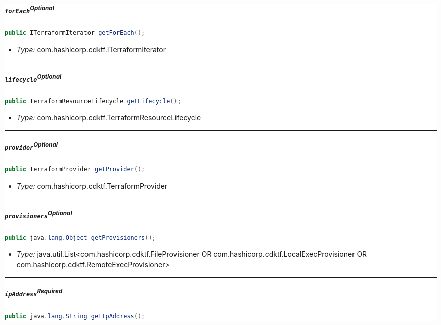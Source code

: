 
##### `forEach`<sup>Optional</sup> <a name="forEach" id="@cdktf/provider-digitalocean.dataDigitaloceanReservedIp.DataDigitaloceanReservedIpConfig.property.forEach"></a>

```java
public ITerraformIterator getForEach();
```

- *Type:* com.hashicorp.cdktf.ITerraformIterator

---

##### `lifecycle`<sup>Optional</sup> <a name="lifecycle" id="@cdktf/provider-digitalocean.dataDigitaloceanReservedIp.DataDigitaloceanReservedIpConfig.property.lifecycle"></a>

```java
public TerraformResourceLifecycle getLifecycle();
```

- *Type:* com.hashicorp.cdktf.TerraformResourceLifecycle

---

##### `provider`<sup>Optional</sup> <a name="provider" id="@cdktf/provider-digitalocean.dataDigitaloceanReservedIp.DataDigitaloceanReservedIpConfig.property.provider"></a>

```java
public TerraformProvider getProvider();
```

- *Type:* com.hashicorp.cdktf.TerraformProvider

---

##### `provisioners`<sup>Optional</sup> <a name="provisioners" id="@cdktf/provider-digitalocean.dataDigitaloceanReservedIp.DataDigitaloceanReservedIpConfig.property.provisioners"></a>

```java
public java.lang.Object getProvisioners();
```

- *Type:* java.util.List<com.hashicorp.cdktf.FileProvisioner OR com.hashicorp.cdktf.LocalExecProvisioner OR com.hashicorp.cdktf.RemoteExecProvisioner>

---

##### `ipAddress`<sup>Required</sup> <a name="ipAddress" id="@cdktf/provider-digitalocean.dataDigitaloceanReservedIp.DataDigitaloceanReservedIpConfig.property.ipAddress"></a>

```java
public java.lang.String getIpAddress();
```
